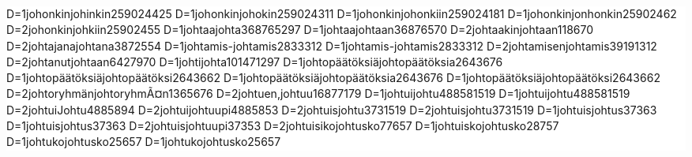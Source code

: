 <tr><td>D=1</td><td>johonkin</td><td>johinkin</td><td>259024</td><td>425</td></tr>

<tr><td>D=1</td><td>johonkin</td><td>johokin</td><td>259024</td><td>311</td></tr>

<tr><td>D=1</td><td>johonkin</td><td>johonkiin</td><td>259024</td><td>181</td></tr>

<tr><td>D=1</td><td>johonkin</td><td>jonhonkin</td><td>259024</td><td>62</td></tr>

<tr><td>D=2</td><td>johonkin</td><td>johkiin</td><td>259024</td><td>55</td></tr>

<tr><td>D=1</td><td>johtaa</td><td>johta</td><td>368765</td><td>297</td></tr>

<tr><td>D=1</td><td>johtaa</td><td>johtaan</td><td>368765</td><td>70</td></tr>

<tr><td>D=2</td><td>johtaakin</td><td>johtaan</td><td>1186</td><td>70</td></tr>

<tr><td>D=2</td><td>johtajana</td><td>johtana</td><td>38725</td><td>54</td></tr>

<tr><td>D=1</td><td>johtamis-</td><td>johtamis</td><td>2833</td><td>312</td></tr>

<tr><td>D=1</td><td>johtamis-</td><td>johtamis</td><td>2833</td><td>312</td></tr>

<tr><td>D=2</td><td>johtamisen</td><td>johtamis</td><td>39191</td><td>312</td></tr>

<tr><td>D=2</td><td>johtanut</td><td>johtaan</td><td>64279</td><td>70</td></tr>

<tr><td>D=1</td><td>johti</td><td>johta</td><td>101471</td><td>297</td></tr>

<tr><td>D=1</td><td>johtopäätöksiä</td><td>johtopäätöksia</td><td>26436</td><td>76</td></tr>

<tr><td>D=1</td><td>johtopäätöksiä</td><td>johtopäätöksi</td><td>26436</td><td>62</td></tr>

<tr><td>D=1</td><td>johtopäätöksiä</td><td>johtopäätöksia</td><td>26436</td><td>76</td></tr>

<tr><td>D=1</td><td>johtopäätöksiä</td><td>johtopäätöksi</td><td>26436</td><td>62</td></tr>

<tr><td>D=2</td><td>johtoryhmän</td><td>johtoryhmÃ¤n</td><td>13656</td><td>76</td></tr>

<tr><td>D=2</td><td>johtuen</td><td>,johtuu</td><td>168771</td><td>79</td></tr>

<tr><td>D=1</td><td>johtui</td><td>johtu</td><td>48858</td><td>1519</td></tr>

<tr><td>D=1</td><td>johtui</td><td>johtu</td><td>48858</td><td>1519</td></tr>

<tr><td>D=2</td><td>johtui</td><td>Johtu</td><td>48858</td><td>94</td></tr>

<tr><td>D=2</td><td>johtui</td><td>johtuupi</td><td>48858</td><td>53</td></tr>

<tr><td>D=2</td><td>johtuis</td><td>johtu</td><td>373</td><td>1519</td></tr>

<tr><td>D=2</td><td>johtuis</td><td>johtu</td><td>373</td><td>1519</td></tr>

<tr><td>D=1</td><td>johtuis</td><td>johtus</td><td>373</td><td>63</td></tr>

<tr><td>D=1</td><td>johtuis</td><td>johtus</td><td>373</td><td>63</td></tr>

<tr><td>D=2</td><td>johtuis</td><td>johtuupi</td><td>373</td><td>53</td></tr>

<tr><td>D=2</td><td>johtuisiko</td><td>johtusko</td><td>776</td><td>57</td></tr>

<tr><td>D=1</td><td>johtuisko</td><td>johtusko</td><td>287</td><td>57</td></tr>

<tr><td>D=1</td><td>johtuko</td><td>johtusko</td><td>256</td><td>57</td></tr>

<tr><td>D=1</td><td>johtuko</td><td>johtusko</td><td>256</td><td>57</td></tr>
